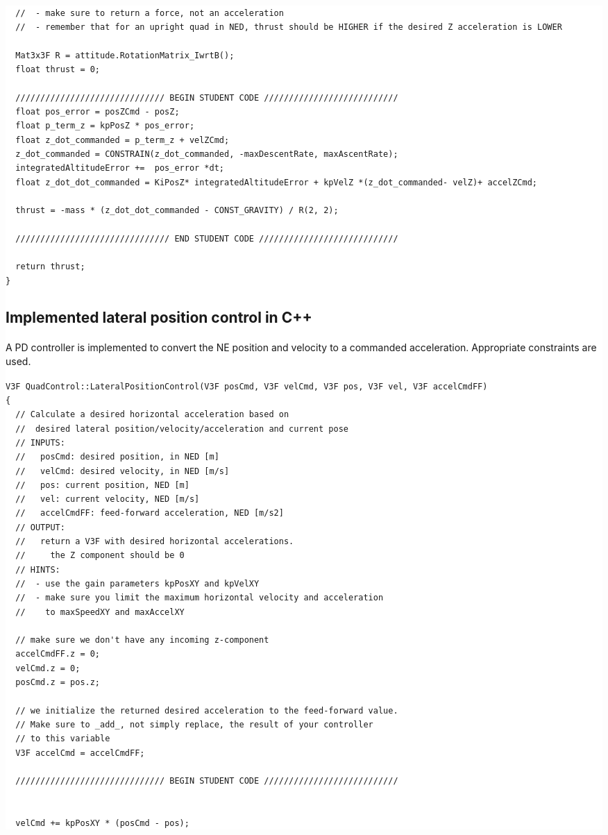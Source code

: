 ```
  //  - make sure to return a force, not an acceleration
  //  - remember that for an upright quad in NED, thrust should be HIGHER if the desired Z acceleration is LOWER

  Mat3x3F R = attitude.RotationMatrix_IwrtB();
  float thrust = 0;

  ////////////////////////////// BEGIN STUDENT CODE ///////////////////////////
  float pos_error = posZCmd - posZ;
  float p_term_z = kpPosZ * pos_error;
  float z_dot_commanded = p_term_z + velZCmd;
  z_dot_commanded = CONSTRAIN(z_dot_commanded, -maxDescentRate, maxAscentRate);
  integratedAltitudeError +=  pos_error *dt;
  float z_dot_dot_commanded = KiPosZ* integratedAltitudeError + kpVelZ *(z_dot_commanded- velZ)+ accelZCmd;

  thrust = -mass * (z_dot_dot_commanded - CONST_GRAVITY) / R(2, 2);

  /////////////////////////////// END STUDENT CODE ////////////////////////////
  
  return thrust;
}

```


## Implemented lateral position control in C++ ##

A PD controller is implemented to convert the NE position and velocity 
to a commanded acceleration. Appropriate constraints are used.
```
V3F QuadControl::LateralPositionControl(V3F posCmd, V3F velCmd, V3F pos, V3F vel, V3F accelCmdFF)
{
  // Calculate a desired horizontal acceleration based on 
  //  desired lateral position/velocity/acceleration and current pose
  // INPUTS: 
  //   posCmd: desired position, in NED [m]
  //   velCmd: desired velocity, in NED [m/s]
  //   pos: current position, NED [m]
  //   vel: current velocity, NED [m/s]
  //   accelCmdFF: feed-forward acceleration, NED [m/s2]
  // OUTPUT:
  //   return a V3F with desired horizontal accelerations. 
  //     the Z component should be 0
  // HINTS: 
  //  - use the gain parameters kpPosXY and kpVelXY
  //  - make sure you limit the maximum horizontal velocity and acceleration
  //    to maxSpeedXY and maxAccelXY

  // make sure we don't have any incoming z-component
  accelCmdFF.z = 0;
  velCmd.z = 0;
  posCmd.z = pos.z;

  // we initialize the returned desired acceleration to the feed-forward value.
  // Make sure to _add_, not simply replace, the result of your controller
  // to this variable
  V3F accelCmd = accelCmdFF;

  ////////////////////////////// BEGIN STUDENT CODE ///////////////////////////


  velCmd += kpPosXY * (posCmd - pos);
```